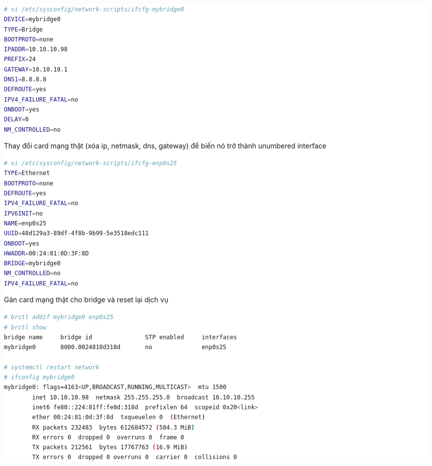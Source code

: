 ``` sh 
# vi /etc/sysconfig/network-scripts/ifcfg-mybridge0
DEVICE=mybridge0
TYPE=Bridge
BOOTPROTO=none
IPADDR=10.10.10.98
PREFIX=24
GATEWAY=10.10.10.1
DNS1=8.8.8.8
DEFROUTE=yes
IPV4_FAILURE_FATAL=no
ONBOOT=yes
DELAY=0
NM_CONTROLLED=no
```

Thay đổi card mạng thật (xóa ip, netmask, dns, gateway) để biến nó trở thành unumbered interface

``` sh
# vi /etc/sysconfig/network-scripts/ifcfg-enp0s25
TYPE=Ethernet
BOOTPROTO=none
DEFROUTE=yes
IPV4_FAILURE_FATAL=no
IPV6INIT=no
NAME=enp0s25
UUID=48d129a3-89df-4f8b-9b99-5e3518edc111
ONBOOT=yes
HWADDR=00:24:81:0D:3F:8D
BRIDGE=mybridge0
NM_CONTROLLED=no
IPV4_FAILURE_FATAL=no
```

Gán card mạng thật cho bridge và reset lại dịch vụ

``` sh
# brctl addif mybridge0 enp0s25
# brctl show
bridge name     bridge id               STP enabled     interfaces
mybridge0       8000.0024810d318d       no              enp0s25

# systemctl restart network
# ifconfig mybridge0
mybridge0: flags=4163<UP,BROADCAST,RUNNING,MULTICAST>  mtu 1500
        inet 10.10.10.98  netmask 255.255.255.0  broadcast 10.10.10.255
        inet6 fe80::224:81ff:fe0d:318d  prefixlen 64  scopeid 0x20<link>
        ether 00:24:81:0d:3f:8d  txqueuelen 0  (Ethernet)
        RX packets 232483  bytes 612684572 (584.3 MiB)
        RX errors 0  dropped 0  overruns 0  frame 0
        TX packets 212561  bytes 17767763 (16.9 MiB)
        TX errors 0  dropped 0 overruns 0  carrier 0  collisions 0
```
